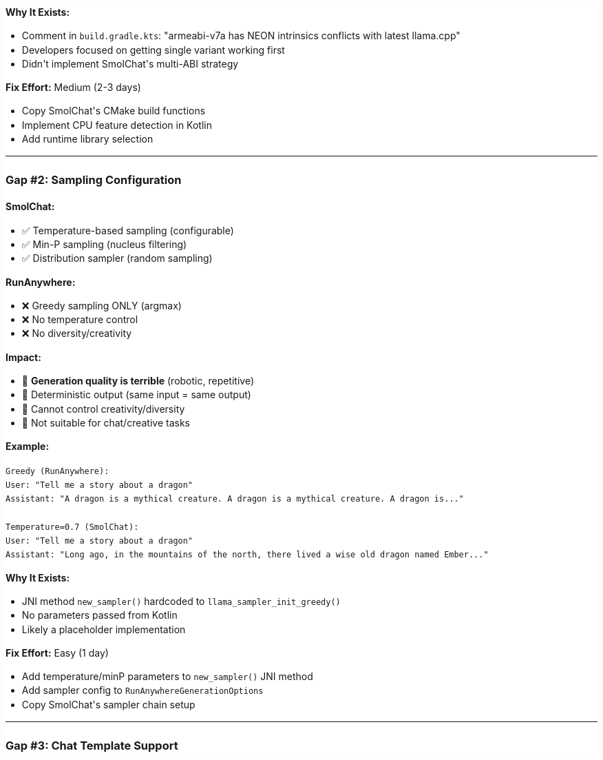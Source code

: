 **Why It Exists:**
- Comment in `build.gradle.kts`: "armeabi-v7a has NEON intrinsics conflicts with latest llama.cpp"
- Developers focused on getting single variant working first
- Didn't implement SmolChat's multi-ABI strategy

**Fix Effort:** Medium (2-3 days)
- Copy SmolChat's CMake build functions
- Implement CPU feature detection in Kotlin
- Add runtime library selection

---

### Gap #2: Sampling Configuration

**SmolChat:**
- ✅ Temperature-based sampling (configurable)
- ✅ Min-P sampling (nucleus filtering)
- ✅ Distribution sampler (random sampling)

**RunAnywhere:**
- ❌ Greedy sampling ONLY (argmax)
- ❌ No temperature control
- ❌ No diversity/creativity

**Impact:**
- 🔴 **Generation quality is terrible** (robotic, repetitive)
- 🔴 Deterministic output (same input = same output)
- 🔴 Cannot control creativity/diversity
- 🔴 Not suitable for chat/creative tasks

**Example:**
```
Greedy (RunAnywhere):
User: "Tell me a story about a dragon"
Assistant: "A dragon is a mythical creature. A dragon is a mythical creature. A dragon is..."

Temperature=0.7 (SmolChat):
User: "Tell me a story about a dragon"
Assistant: "Long ago, in the mountains of the north, there lived a wise old dragon named Ember..."
```

**Why It Exists:**
- JNI method `new_sampler()` hardcoded to `llama_sampler_init_greedy()`
- No parameters passed from Kotlin
- Likely a placeholder implementation

**Fix Effort:** Easy (1 day)
- Add temperature/minP parameters to `new_sampler()` JNI method
- Add sampler config to `RunAnywhereGenerationOptions`
- Copy SmolChat's sampler chain setup

---

### Gap #3: Chat Template Support
